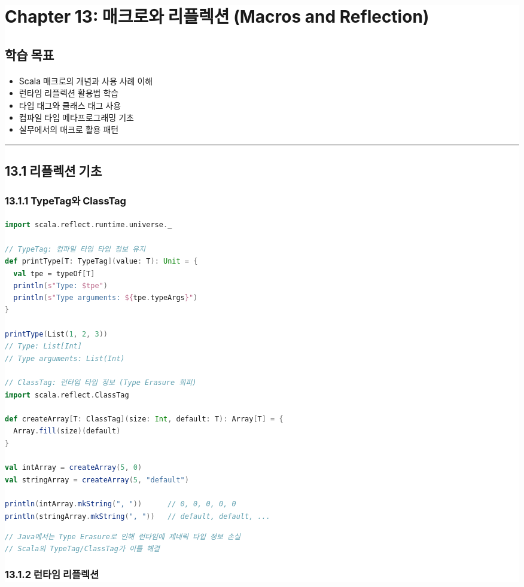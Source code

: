 # Chapter 13: 매크로와 리플렉션 (Macros and Reflection)

## 학습 목표
- Scala 매크로의 개념과 사용 사례 이해
- 런타임 리플렉션 활용법 학습
- 타입 태그와 클래스 태그 사용
- 컴파일 타임 메타프로그래밍 기초
- 실무에서의 매크로 활용 패턴

---

## 13.1 리플렉션 기초

### 13.1.1 TypeTag와 ClassTag

```scala
import scala.reflect.runtime.universe._

// TypeTag: 컴파일 타임 타입 정보 유지
def printType[T: TypeTag](value: T): Unit = {
  val tpe = typeOf[T]
  println(s"Type: $tpe")
  println(s"Type arguments: ${tpe.typeArgs}")
}

printType(List(1, 2, 3))
// Type: List[Int]
// Type arguments: List(Int)

// ClassTag: 런타임 타입 정보 (Type Erasure 회피)
import scala.reflect.ClassTag

def createArray[T: ClassTag](size: Int, default: T): Array[T] = {
  Array.fill(size)(default)
}

val intArray = createArray(5, 0)
val stringArray = createArray(5, "default")

println(intArray.mkString(", "))      // 0, 0, 0, 0, 0
println(stringArray.mkString(", "))   // default, default, ...
```

```java
// Java에서는 Type Erasure로 인해 런타임에 제네릭 타입 정보 손실
// Scala의 TypeTag/ClassTag가 이를 해결
```

### 13.1.2 런타임 리플렉션
